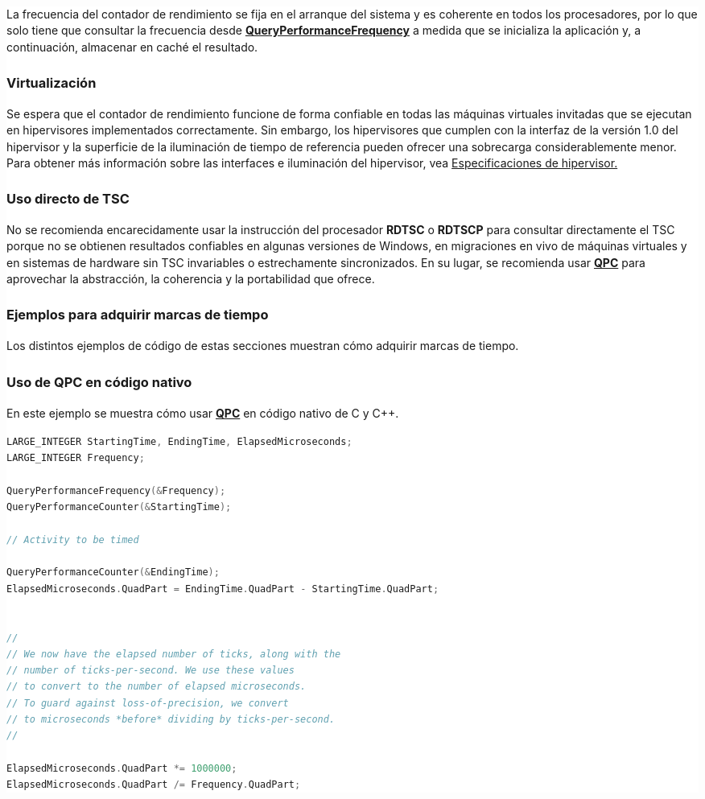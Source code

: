 La frecuencia del contador de rendimiento se fija en el arranque del sistema y es coherente en todos los procesadores, por lo que solo tiene que consultar la frecuencia desde [**QueryPerformanceFrequency**](/windows/win32/api/profileapi/nf-profileapi-queryperformancefrequency) a medida que se inicializa la aplicación y, a continuación, almacenar en caché el resultado.

### <a name="virtualization"></a>Virtualización

Se espera que el contador de rendimiento funcione de forma confiable en todas las máquinas virtuales invitadas que se ejecutan en hipervisores implementados correctamente. Sin embargo, los hipervisores que cumplen con la interfaz de la versión 1.0 del hipervisor y la superficie de la iluminación de tiempo de referencia pueden ofrecer una sobrecarga considerablemente menor. Para obtener más información sobre las interfaces e iluminación del hipervisor, vea [Especificaciones de hipervisor.](/virtualization/hyper-v-on-windows/reference/tlfs)

### <a name="direct-tsc-usage"></a>Uso directo de TSC

No se recomienda encarecidamente usar la instrucción del procesador **RDTSC** o **RDTSCP** para consultar directamente el TSC porque no se obtienen resultados confiables en algunas versiones de Windows, en migraciones en vivo de máquinas virtuales y en sistemas de hardware sin TSC invariables o estrechamente sincronizados. En su lugar, se recomienda usar [**QPC**](/windows/win32/api/profileapi/nf-profileapi-queryperformancecounter) para aprovechar la abstracción, la coherencia y la portabilidad que ofrece.

### <a name="examples-for-acquiring-time-stamps"></a>Ejemplos para adquirir marcas de tiempo

Los distintos ejemplos de código de estas secciones muestran cómo adquirir marcas de tiempo.

### <a name="using-qpc-in-native-code"></a>Uso de QPC en código nativo

En este ejemplo se muestra cómo usar [**QPC**](/windows/win32/api/profileapi/nf-profileapi-queryperformancecounter) en código nativo de C y C++.


```C++
LARGE_INTEGER StartingTime, EndingTime, ElapsedMicroseconds;
LARGE_INTEGER Frequency;

QueryPerformanceFrequency(&Frequency); 
QueryPerformanceCounter(&StartingTime);

// Activity to be timed

QueryPerformanceCounter(&EndingTime);
ElapsedMicroseconds.QuadPart = EndingTime.QuadPart - StartingTime.QuadPart;


//
// We now have the elapsed number of ticks, along with the
// number of ticks-per-second. We use these values
// to convert to the number of elapsed microseconds.
// To guard against loss-of-precision, we convert
// to microseconds *before* dividing by ticks-per-second.
//

ElapsedMicroseconds.QuadPart *= 1000000;
ElapsedMicroseconds.QuadPart /= Frequency.QuadPart;
```
